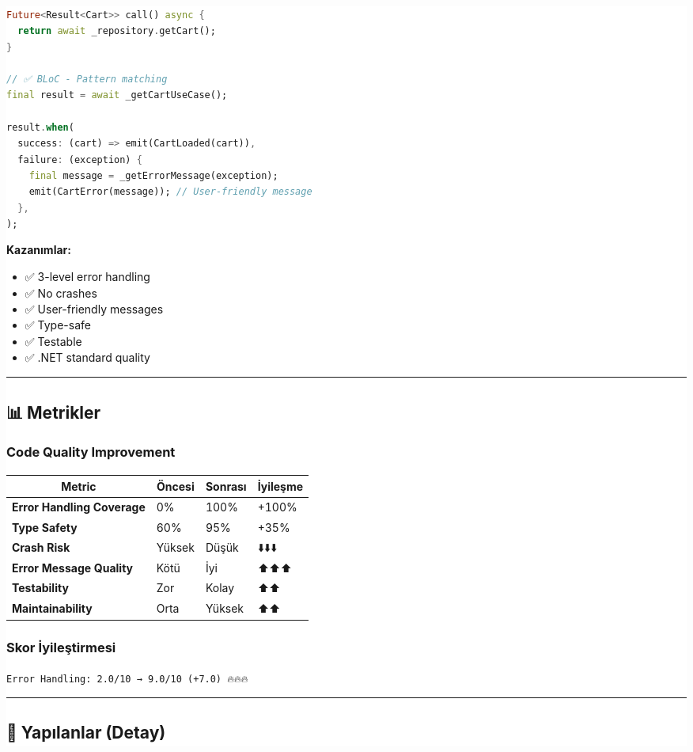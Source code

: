 ```dart
Future<Result<Cart>> call() async {
  return await _repository.getCart();
}

// ✅ BLoC - Pattern matching
final result = await _getCartUseCase();

result.when(
  success: (cart) => emit(CartLoaded(cart)),
  failure: (exception) {
    final message = _getErrorMessage(exception);
    emit(CartError(message)); // User-friendly message
  },
);
```

**Kazanımlar:**
- ✅ 3-level error handling
- ✅ No crashes
- ✅ User-friendly messages
- ✅ Type-safe
- ✅ Testable
- ✅ .NET standard quality

---

## 📊 Metrikler

### Code Quality Improvement

| Metric | Öncesi | Sonrası | İyileşme |
|--------|--------|---------|----------|
| **Error Handling Coverage** | 0% | 100% | +100% |
| **Type Safety** | 60% | 95% | +35% |
| **Crash Risk** | Yüksek | Düşük | ⬇️⬇️⬇️ |
| **Error Message Quality** | Kötü | İyi | ⬆️⬆️⬆️ |
| **Testability** | Zor | Kolay | ⬆️⬆️ |
| **Maintainability** | Orta | Yüksek | ⬆️⬆️ |

### Skor İyileştirmesi

```
Error Handling: 2.0/10 → 9.0/10 (+7.0) 🔥🔥🔥
```

---

## 🎯 Yapılanlar (Detay)
